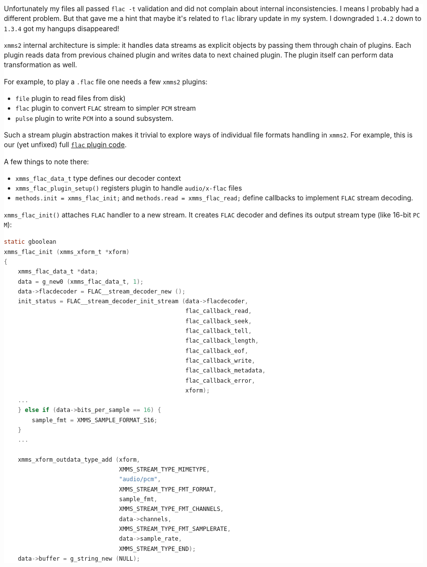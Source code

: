 Unfortunately my files all passed `flac -t` validation and did not
complain about internal inconsistencies. I means I probably had a
different problem. But that gave me a hint that maybe it's related to
`flac` library update in my system. I downgraded `1.4.2` down to `1.3.4`
got my hangups disappeared!

`xmms2` internal architecture is simple: it handles data streams as
explicit objects by passing them through chain of plugins. Each plugin
reads data from previous chained plugin and writes data to next chained
plugin. The plugin itself can perform data transformation as well.

For example, to play a `.flac` file one needs a few `xmms2` plugins:

- `file` plugin to read files from disk)
- `flac` plugin to convert `FLAC` stream to simpler `PCM` stream
- `pulse` plugin to write `PCM` into a sound subsystem.

Such a stream plugin abstraction makes it trivial to explore ways
of individual file formats handling in `xmms2`. For example, this
is our (yet unfixed) full
[`flac` plugin code](https://github.com/xmms2/xmms2-devel/blob/9bfbc687fc586c56443f9ea296988eefd759c30d/src/plugins/flac/flac.c).

A few things to note there:

- `xmms_flac_data_t` type defines our decoder context
- `xmms_flac_plugin_setup()` registers plugin to handle `audio/x-flac` files
- `methods.init = xmms_flac_init;` and `methods.read = xmms_flac_read;` define
  callbacks to implement `FLAC` stream decoding.

`xmms_flac_init()` attaches `FLAC` handler to a new stream. It creates
`FLAC` decoder and defines its output stream type (like 16-bit `PCM`):

```c
static gboolean
xmms_flac_init (xmms_xform_t *xform)
{
    xmms_flac_data_t *data;
    data = g_new0 (xmms_flac_data_t, 1);
    data->flacdecoder = FLAC__stream_decoder_new ();
    init_status = FLAC__stream_decoder_init_stream (data->flacdecoder,
                                                    flac_callback_read,
                                                    flac_callback_seek,
                                                    flac_callback_tell,
                                                    flac_callback_length,
                                                    flac_callback_eof,
                                                    flac_callback_write,
                                                    flac_callback_metadata,
                                                    flac_callback_error,
                                                    xform);
    ...
    } else if (data->bits_per_sample == 16) {
        sample_fmt = XMMS_SAMPLE_FORMAT_S16;
    }
    ...

    xmms_xform_outdata_type_add (xform,
                                 XMMS_STREAM_TYPE_MIMETYPE,
                                 "audio/pcm",
                                 XMMS_STREAM_TYPE_FMT_FORMAT,
                                 sample_fmt,
                                 XMMS_STREAM_TYPE_FMT_CHANNELS,
                                 data->channels,
                                 XMMS_STREAM_TYPE_FMT_SAMPLERATE,
                                 data->sample_rate,
                                 XMMS_STREAM_TYPE_END);
    data->buffer = g_string_new (NULL);
```